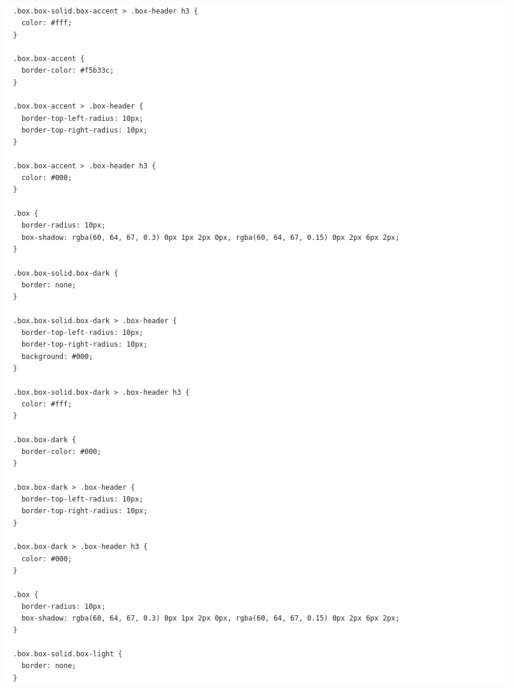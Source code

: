       .box.box-solid.box-accent > .box-header h3 {
        color: #fff;
      }
      
      .box.box-accent {
        border-color: #f5b33c;
      }
      
      .box.box-accent > .box-header {
        border-top-left-radius: 10px;
        border-top-right-radius: 10px;
      }
      
      .box.box-accent > .box-header h3 {
        color: #000;
      }
      
      .box {
        border-radius: 10px;
        box-shadow: rgba(60, 64, 67, 0.3) 0px 1px 2px 0px, rgba(60, 64, 67, 0.15) 0px 2px 6px 2px;
      }
      
      .box.box-solid.box-dark {
        border: none;
      }
      
      .box.box-solid.box-dark > .box-header {
        border-top-left-radius: 10px;
        border-top-right-radius: 10px;
        background: #000;
      }
      
      .box.box-solid.box-dark > .box-header h3 {
        color: #fff;
      }
      
      .box.box-dark {
        border-color: #000;
      }
      
      .box.box-dark > .box-header {
        border-top-left-radius: 10px;
        border-top-right-radius: 10px;
      }
      
      .box.box-dark > .box-header h3 {
        color: #000;
      }
      
      .box {
        border-radius: 10px;
        box-shadow: rgba(60, 64, 67, 0.3) 0px 1px 2px 0px, rgba(60, 64, 67, 0.15) 0px 2px 6px 2px;
      }
      
      .box.box-solid.box-light {
        border: none;
      }
      
